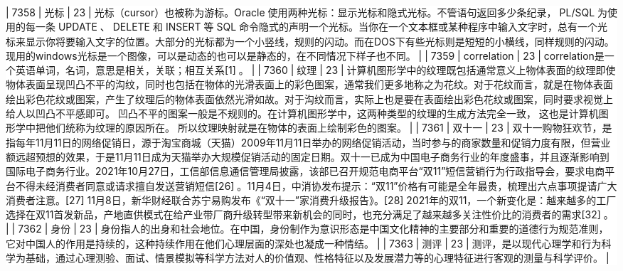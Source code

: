 | 7358 | 光标             | 23   | 光标（cursor）也被称为游标。Oracle 使用两种光标：显示光标和隐式光标。不管语句返回多少条纪录， PL/SQL 为使用的每一条 UPDATE 、 DELETE 和 INSERT 等 SQL 命令隐式的声明一个光标。当你在一个文本框或某种程序中输入文字时，总有一个光标来显示你将要输入文字的位置。大部分的光标都为一个小竖线，规则的闪动。而在DOS下有些光标则是短短的小横线，同样规则的闪动。现用的windows光标是一个图像，可以是动态的也可以是静态的，在不同情况下样子也不同。                                                                                                                                                                                                                                                                                                                                                                                                                                                                                                                                                                                                                                                                                                          |
| 7359 | correlation    | 23   | correlation是一个英语单词，名词，意思是相关，关联；相互关系[1] 。                                                                                                                                                                                                                                                                                                                                                                                                                                                                                                                                                                                                                                                                                                                                                                                                                                                                                                                     |
| 7360 | 纹理             | 23   | 计算机图形学中的纹理既包括通常意义上物体表面的纹理即使物体表面呈现凹凸不平的沟纹，同时也包括在物体的光滑表面上的彩色图案，通常我们更多地称之为花纹。对于花纹而言，就是在物体表面绘出彩色花纹或图案，产生了纹理后的物体表面依然光滑如故。对于沟纹而言，实际上也是要在表面绘出彩色花纹或图案，同时要求视觉上给人以凹凸不平感即可。 凹凸不平的图案一般是不规则的。在计算机图形学中，这两种类型的纹理的生成方法完全一致， 这也是计算机图形学中把他们统称为纹理的原因所在。 所以纹理映射就是在物体的表面上绘制彩色的图案。                                                                                                                                                                                                                                                                                                                                                                                                                                                                                                                                                                                                                                                                                                 |
| 7361 | 双十一            | 23   | 双十一购物狂欢节，是指每年11月11日的网络促销日，源于淘宝商城（天猫）2009年11月11日举办的网络促销活动，当时参与的商家数量和促销力度有限，但营业额远超预想的效果，于是11月11日成为天猫举办大规模促销活动的固定日期。双十一已成为中国电子商务行业的年度盛事，并且逐渐影响到国际电子商务行业。2021年10月27日，工信部信息通信管理局披露，该部已召开规范电商平台“双11”短信营销行为行政指导会，要求电商平台不得未经消费者同意或请求擅自发送营销短信[26] 。11月4日，中消协发布提示：“双11”价格有可能是全年最贵，梳理出六点事项提请广大消费者注意。[27] 11月8日，新华财经联合苏宁易购发布《“双十一”家消费升级报告》。[28] 2021年的双11，一个新变化是：越来越多的工厂选择在双11首发新品，产地直供模式在给产业带厂商升级转型带来新机会的同时，也充分满足了越来越多关注性价比的消费者的需求[32] 。                                                                                                                                                                                                                                                                                                                                                                                                                                                                                                                                |
| 7362 | 身份             | 23   | 身份指人的出身和社会地位。在中国，身份制作为意识形态是中国文化精神的主要部分和重要的道德行为规范准则，它对中国人的作用是持续的，这种持续作用在他们心理层面的深处也凝成一种情结。                                                                                                                                                                                                                                                                                                                                                                                                                                                                                                                                                                                                                                                                                                                                                                                                                                                                     |
| 7363 | 测评             | 23   | 测评，是以现代心理学和行为科学为基础，通过心理测验、面试、情景模拟等科学方法对人的价值观、性格特征以及发展潜力等的心理特征进行客观的测量与科学评价。                                                                                                                                                                                                                                                                                                                                                                                                                                                                                                                                                                                                                                                                                                                                                                                                                                                                                   |